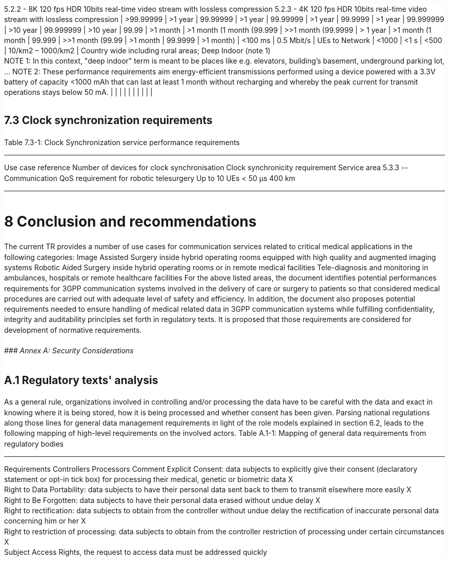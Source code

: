 5.2.2 - 8K 120 fps HDR 10bits real-time video stream with lossless compression 5.2.3 - 4K 120 fps HDR 10bits real-time video stream with lossless compression | >99.99999 | >1 year | 99.99999 | >1 year | 99.99999 | >1 year | 99.9999 | >1 year | 99.999999 | >10 year | 99.999999 | >10 year | 99.99 | >1 month | >1 month (1 month (99.999 | >>1 month (99.9999 | > 1 year | >1 month (1 month | 99.999 | >>1 month (99.99 | >1 month | 99.9999 | >1 month) | <100 ms | 0.5 Mbit/s | UEs to Network | <1000 | <1 s | <500 | 10/km2 – 1000/km2 | Country wide including rural areas; Deep Indoor (note 1)  
NOTE 1: In this context, "deep indoor" term is meant to be places like e.g. elevators, building’s basement, underground parking lot, … NOTE 2: These performance requirements aim energy-efficient transmissions performed using a device powered with a 3.3V battery of capacity <1000 mAh that can last at least 1 month without recharging and whereby the peak current for transmit operations stays below 50 mA. |  |  |  |  |  |  |  |  |  |   
## 7.3 Clock synchronization requirements
Table 7.3-1: Clock Synchronization service performance requirements
* * *
Use case reference Number of devices for clock synchronisation Clock
synchronicity requirement Service area 5.3.3 -- Communication QoS requirement
for robotic telesurgery Up to 10 UEs \< 50 µs 400 km
* * *
# 8 Conclusion and recommendations
The current TR provides a number of use cases for communication services
related to critical medical applications in the following categories:
Image Assisted Surgery inside hybrid operating rooms equipped with high
quality and augmented imaging systems
Robotic Aided Surgery inside hybrid operating rooms or in remote medical
facilities
Tele-diagnosis and monitoring in ambulances, hospitals or remote healthcare
facilities
For the above listed areas, the document identifies potential performances
requirements for 3GPP communication systems involved in the delivery of care
or surgery to patients so that considered medical procedures are carried out
with adequate level of safety and efficiency.
In addition, the document also proposes potential requirements needed to
ensure handling of medical related data in 3GPP communication systems while
fulfilling confidentiality, integrity and auditability principles set forth in
regulatory texts.
It is proposed that those requirements are considered for development of
normative requirements.
###### ### Annex A: Security Considerations
## A.1 Regulatory texts' analysis
As a general rule, organizations involved in controlling and/or processing the
data have to be careful with the data and exact in knowing where it is being
stored, how it is being processed and whether consent has been given. Parsing
national regulations along those lines for general data management
requirements in light of the role models explained in section 6.2, leads to
the following mapping of high-level requirements on the involved actors.
Table A.1-1: Mapping of general data requirements from regulatory bodies
* * *
Requirements Controllers Processors Comment Explicit Consent: data subjects to
explicitly give their consent (declaratory statement or opt-in tick box) for
processing their medical, genetic or biometric data X  
Right to Data Portability: data subjects to have their personal data sent back
to them to transmit elsewhere more easily X  
Right to Be Forgotten: data subjects to have their personal data erased
without undue delay X  
Right to rectification: data subjects to obtain from the controller without
undue delay the rectification of inaccurate personal data concerning him or
her X  
Right to restriction of processing: data subjects to obtain from the
controller restriction of processing under certain circumstances X  
Subject Access Rights, the request to access data must be addressed quickly